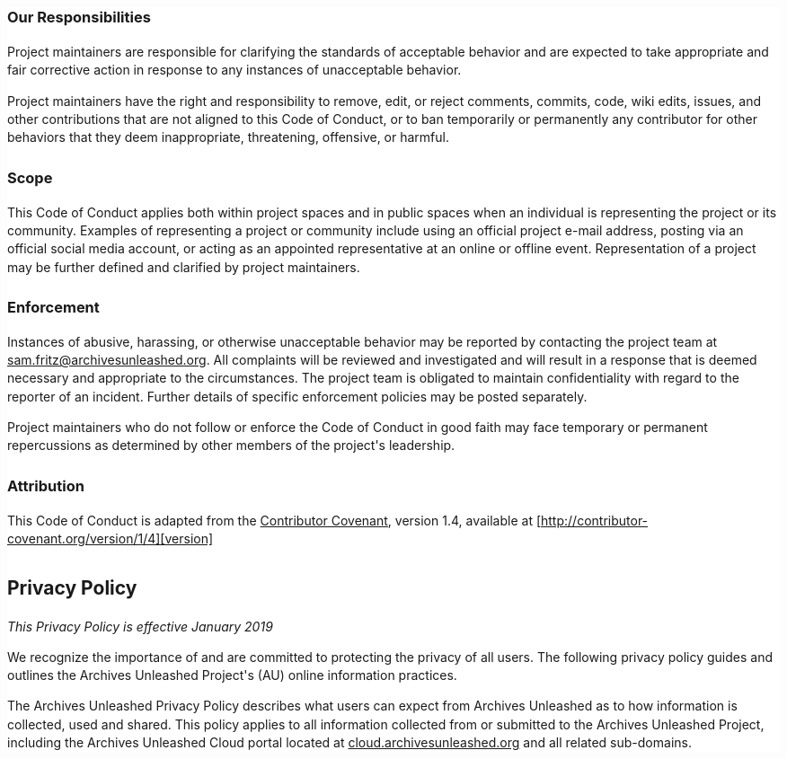 ### Our Responsibilities

Project maintainers are responsible for clarifying the standards of acceptable
behavior and are expected to take appropriate and fair corrective action in
response to any instances of unacceptable behavior.

Project maintainers have the right and responsibility to remove, edit, or
reject comments, commits, code, wiki edits, issues, and other contributions
that are not aligned to this Code of Conduct, or to ban temporarily or
permanently any contributor for other behaviors that they deem inappropriate,
threatening, offensive, or harmful.

### Scope

This Code of Conduct applies both within project spaces and in public spaces
when an individual is representing the project or its community. Examples of
representing a project or community include using an official project e-mail
address, posting via an official social media account, or acting as an appointed
representative at an online or offline event. Representation of a project may be
further defined and clarified by project maintainers.

### Enforcement

Instances of abusive, harassing, or otherwise unacceptable behavior may be
reported by contacting the project team at [sam.fritz@archivesunleashed.org](mailto:sam.fritz@archivesunleashed.org). All
complaints will be reviewed and investigated and will result in a response that
is deemed necessary and appropriate to the circumstances. The project team is
obligated to maintain confidentiality with regard to the reporter of an incident.
Further details of specific enforcement policies may be posted separately.

Project maintainers who do not follow or enforce the Code of Conduct in good
faith may face temporary or permanent repercussions as determined by other
members of the project's leadership.

### Attribution

This Code of Conduct is adapted from the [Contributor Covenant][homepage], version 1.4,
available at [http://contributor-covenant.org/version/1/4][version]

[homepage]: http://contributor-covenant.org
[version]: http://contributor-covenant.org/version/1/4/

## Privacy Policy

_This Privacy Policy is effective January 2019_

We recognize the importance of and are committed to protecting the privacy of all users. The following privacy policy guides and outlines the Archives Unleashed Project's (AU) online information practices.

The Archives Unleashed Privacy Policy describes what users can expect from Archives Unleashed as to how information is collected, used and shared. This policy applies to all information collected from or submitted to the Archives Unleashed Project, including the Archives Unleashed Cloud portal located at [cloud.archivesunleashed.org](https://cloud.archivesunleashed.org) and all related sub-domains.
